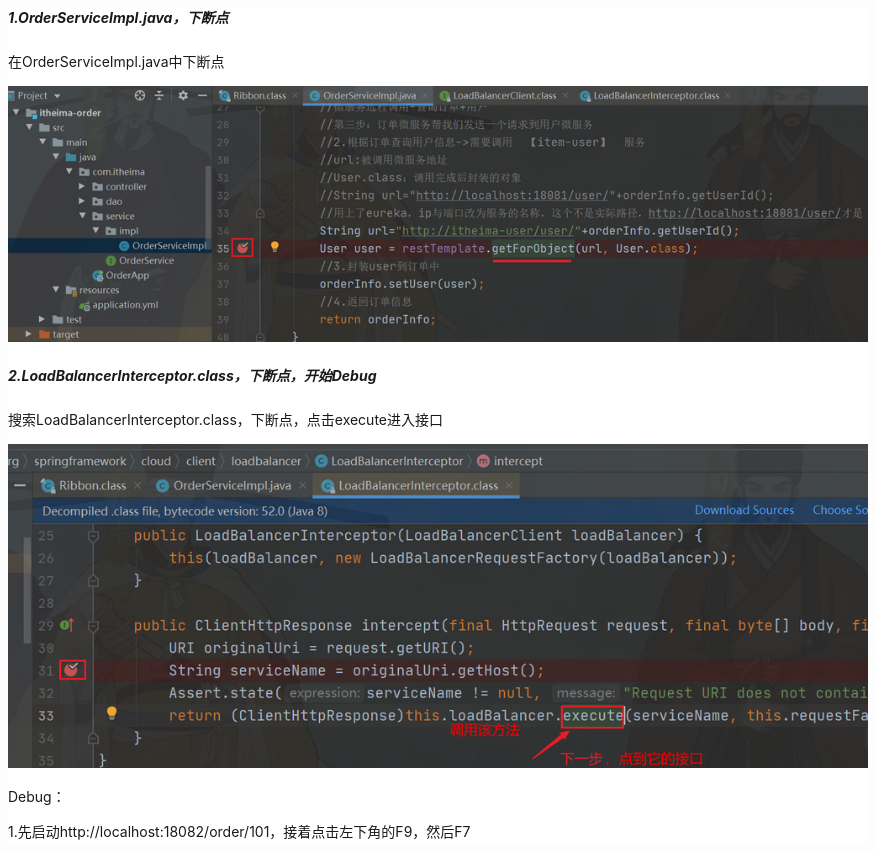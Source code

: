 ##### 1.OrderServiceImpl.java，下断点

在OrderServiceImpl.java中下断点

![1667463590321](Typoraphoto/1667463590321.png)

##### 2.LoadBalancerInterceptor.class，下断点，开始Debug

搜索LoadBalancerInterceptor.class，下断点，点击execute进入接口

![1667463390828](Typoraphoto/1667463390828.png)

Debug：

1.先启动http://localhost:18082/order/101，接着点击左下角的F9，然后F7
